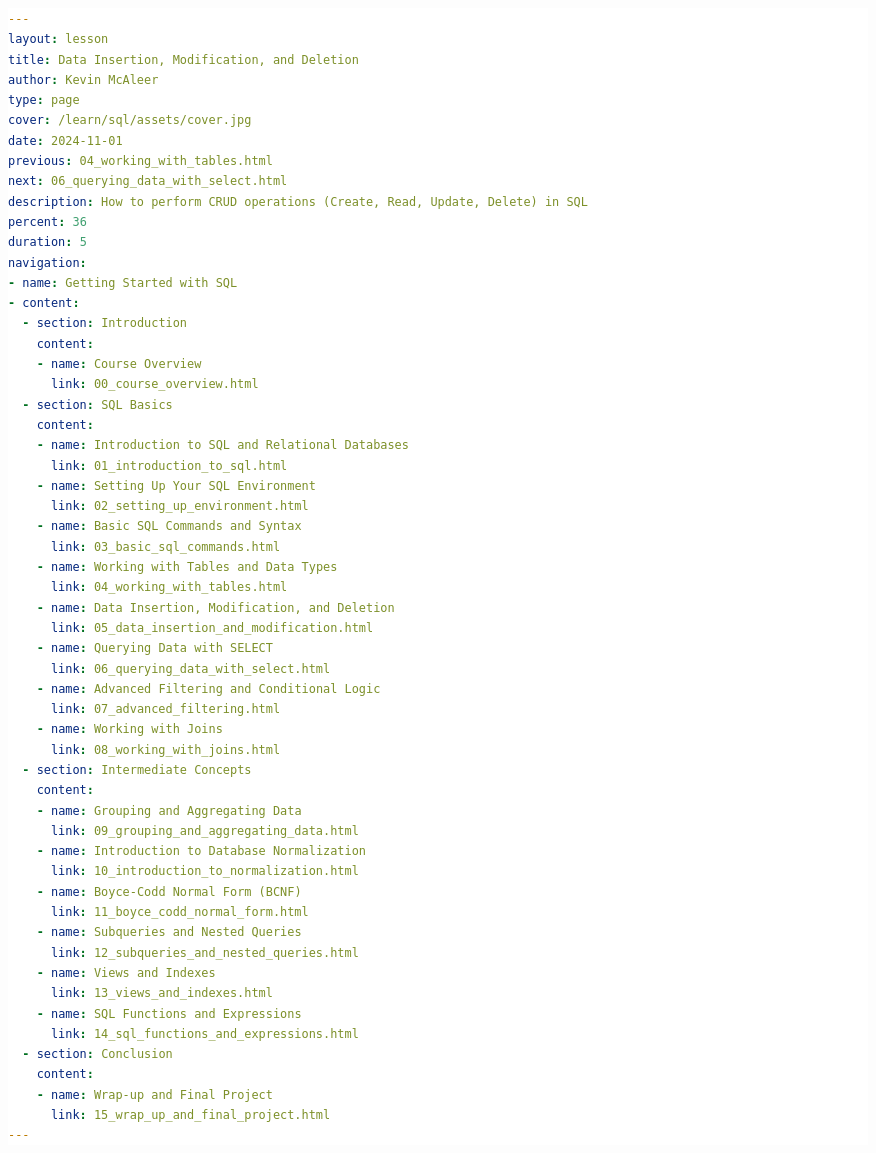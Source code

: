 ```yaml
---
layout: lesson
title: Data Insertion, Modification, and Deletion
author: Kevin McAleer
type: page
cover: /learn/sql/assets/cover.jpg
date: 2024-11-01
previous: 04_working_with_tables.html
next: 06_querying_data_with_select.html
description: How to perform CRUD operations (Create, Read, Update, Delete) in SQL
percent: 36
duration: 5
navigation:
- name: Getting Started with SQL
- content:
  - section: Introduction
    content:
    - name: Course Overview
      link: 00_course_overview.html
  - section: SQL Basics
    content:
    - name: Introduction to SQL and Relational Databases
      link: 01_introduction_to_sql.html
    - name: Setting Up Your SQL Environment
      link: 02_setting_up_environment.html
    - name: Basic SQL Commands and Syntax
      link: 03_basic_sql_commands.html
    - name: Working with Tables and Data Types
      link: 04_working_with_tables.html
    - name: Data Insertion, Modification, and Deletion
      link: 05_data_insertion_and_modification.html
    - name: Querying Data with SELECT
      link: 06_querying_data_with_select.html
    - name: Advanced Filtering and Conditional Logic
      link: 07_advanced_filtering.html
    - name: Working with Joins
      link: 08_working_with_joins.html
  - section: Intermediate Concepts
    content:
    - name: Grouping and Aggregating Data
      link: 09_grouping_and_aggregating_data.html
    - name: Introduction to Database Normalization
      link: 10_introduction_to_normalization.html
    - name: Boyce-Codd Normal Form (BCNF)
      link: 11_boyce_codd_normal_form.html
    - name: Subqueries and Nested Queries
      link: 12_subqueries_and_nested_queries.html
    - name: Views and Indexes
      link: 13_views_and_indexes.html
    - name: SQL Functions and Expressions
      link: 14_sql_functions_and_expressions.html
  - section: Conclusion
    content:
    - name: Wrap-up and Final Project
      link: 15_wrap_up_and_final_project.html
---
```
